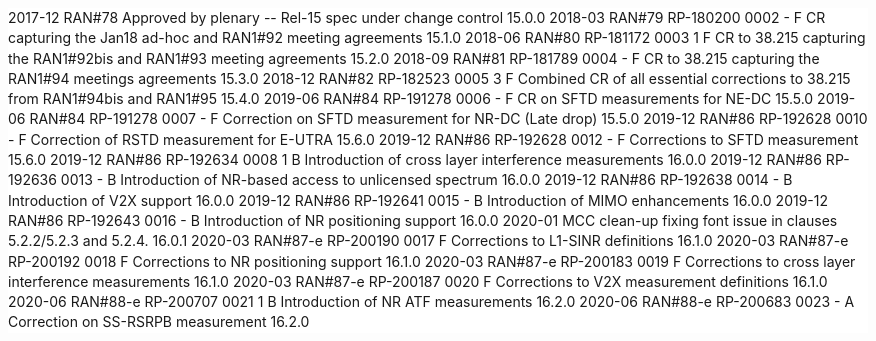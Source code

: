   2017-12              RAN\#78                                                 Approved by plenary -- Rel-15 spec under change control                                                                                15.0.0
  2018-03              RAN\#79       RP-180200    0002     \-        F         CR capturing the Jan18 ad-hoc and RAN1\#92 meeting agreements                                                                          15.1.0
  2018-06              RAN\#80       RP-181172    0003     1         F         CR to 38.215 capturing the RAN1\#92bis and RAN1\#93 meeting agreements                                                                 15.2.0
  2018-09              RAN\#81       RP-181789    0004     \-        F         CR to 38.215 capturing the RAN1\#94 meetings agreements                                                                                15.3.0
  2018-12              RAN\#82       RP-182523    0005     3         F         Combined CR of all essential corrections to 38.215 from RAN1\#94bis and RAN1\#95                                                       15.4.0
  2019-06              RAN\#84       RP-191278    0006     \-        F         CR on SFTD measurements for NE-DC                                                                                                      15.5.0
  2019-06              RAN\#84       RP-191278    0007     \-        F         Correction on SFTD measurement for NR-DC (Late drop)                                                                                   15.5.0
  2019-12              RAN\#86       RP-192628    0010     \-        F         Correction of RSTD measurement for E-UTRA                                                                                              15.6.0
  2019-12              RAN\#86       RP-192628    0012     \-        F         Corrections to SFTD measurement                                                                                                        15.6.0
  2019-12              RAN\#86       RP-192634    0008     1         B         Introduction of cross layer interference measurements                                                                                  16.0.0
  2019-12              RAN\#86       RP-192636    0013     \-        B         Introduction of NR-based access to unlicensed spectrum                                                                                 16.0.0
  2019-12              RAN\#86       RP-192638    0014     \-        B         Introduction of V2X support                                                                                                            16.0.0
  2019-12              RAN\#86       RP-192641    0015     \-        B         Introduction of MIMO enhancements                                                                                                      16.0.0
  2019-12              RAN\#86       RP-192643    0016     \-        B         Introduction of NR positioning support                                                                                                 16.0.0
  2020-01                                                                      MCC clean-up fixing font issue in clauses 5.2.2/5.2.3 and 5.2.4.                                                                       16.0.1
  2020-03              RAN\#87-e     RP-200190    0017               F         Corrections to L1-SINR definitions                                                                                                     16.1.0
  2020-03              RAN\#87-e     RP-200192    0018               F         Corrections to NR positioning support                                                                                                  16.1.0
  2020-03              RAN\#87-e     RP-200183    0019               F         Corrections to cross layer interference measurements                                                                                   16.1.0
  2020-03              RAN\#87-e     RP-200187    0020               F         Corrections to V2X measurement definitions                                                                                             16.1.0
  2020-06              RAN\#88-e     RP-200707    0021     1         B         Introduction of NR ATF measurements                                                                                                    16.2.0
  2020-06              RAN\#88-e     RP-200683    0023     \-        A         Correction on SS-RSRPB measurement                                                                                                     16.2.0